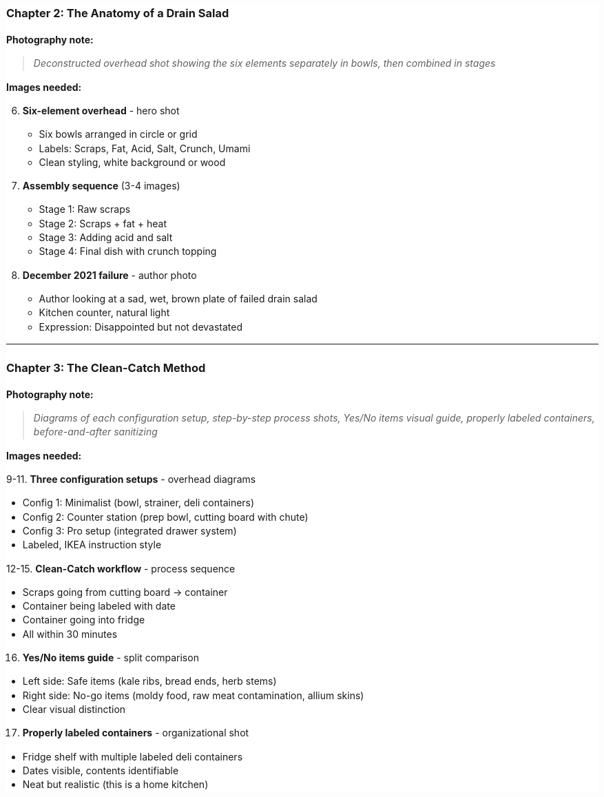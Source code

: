
### Chapter 2: The Anatomy of a Drain Salad

**Photography note:**
> *Deconstructed overhead shot showing the six elements separately in bowls, then combined in stages*

**Images needed:**

6. **Six-element overhead** - hero shot
   - Six bowls arranged in circle or grid
   - Labels: Scraps, Fat, Acid, Salt, Crunch, Umami
   - Clean styling, white background or wood

7. **Assembly sequence** (3-4 images)
   - Stage 1: Raw scraps
   - Stage 2: Scraps + fat + heat
   - Stage 3: Adding acid and salt
   - Stage 4: Final dish with crunch topping

8. **December 2021 failure** - author photo
   - Author looking at a sad, wet, brown plate of failed drain salad
   - Kitchen counter, natural light
   - Expression: Disappointed but not devastated

---

### Chapter 3: The Clean-Catch Method

**Photography note:**
> *Diagrams of each configuration setup, step-by-step process shots, Yes/No items visual guide, properly labeled containers, before-and-after sanitizing*

**Images needed:**

9-11. **Three configuration setups** - overhead diagrams
   - Config 1: Minimalist (bowl, strainer, deli containers)
   - Config 2: Counter station (prep bowl, cutting board with chute)
   - Config 3: Pro setup (integrated drawer system)
   - Labeled, IKEA instruction style

12-15. **Clean-Catch workflow** - process sequence
   - Scraps going from cutting board → container
   - Container being labeled with date
   - Container going into fridge
   - All within 30 minutes

16. **Yes/No items guide** - split comparison
   - Left side: Safe items (kale ribs, bread ends, herb stems)
   - Right side: No-go items (moldy food, raw meat contamination, allium skins)
   - Clear visual distinction

17. **Properly labeled containers** - organizational shot
   - Fridge shelf with multiple labeled deli containers
   - Dates visible, contents identifiable
   - Neat but realistic (this is a home kitchen)
